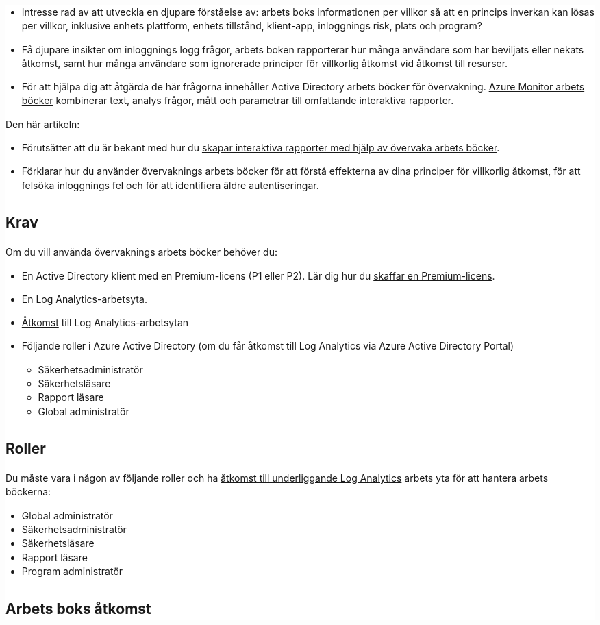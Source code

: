 - Intresse rad av att utveckla en djupare förståelse av: arbets boks informationen per villkor så att en princips inverkan kan lösas per villkor, inklusive enhets plattform, enhets tillstånd, klient-app, inloggnings risk, plats och program?

- Få djupare insikter om inloggnings logg frågor, arbets boken rapporterar hur många användare som har beviljats eller nekats åtkomst, samt hur många användare som ignorerade principer för villkorlig åtkomst vid åtkomst till resurser.

- För att hjälpa dig att åtgärda de här frågorna innehåller Active Directory arbets böcker för övervakning. [Azure Monitor arbets böcker](https://docs.microsoft.com/azure/azure-monitor/app/usage-workbooks) kombinerar text, analys frågor, mått och parametrar till omfattande interaktiva rapporter.



Den här artikeln:

- Förutsätter att du är bekant med hur du [skapar interaktiva rapporter med hjälp av övervaka arbets böcker](https://docs.microsoft.com/azure/azure-monitor/app/usage-workbooks).

- Förklarar hur du använder övervaknings arbets böcker för att förstå effekterna av dina principer för villkorlig åtkomst, för att felsöka inloggnings fel och för att identifiera äldre autentiseringar.
 


## <a name="prerequisites"></a>Krav

Om du vill använda övervaknings arbets böcker behöver du:

- En Active Directory klient med en Premium-licens (P1 eller P2). Lär dig hur du [skaffar en Premium-licens](https://docs.microsoft.com/azure/active-directory/fundamentals/active-directory-get-started-premium).

- En [Log Analytics-arbetsyta](https://docs.microsoft.com/azure/azure-monitor/learn/quick-create-workspace).

- [Åtkomst](https://docs.microsoft.com/azure/azure-monitor/platform/manage-access#manage-access-using-workspace-permissions) till Log Analytics-arbetsytan
- Följande roller i Azure Active Directory (om du får åtkomst till Log Analytics via Azure Active Directory Portal)
    - Säkerhetsadministratör
    - Säkerhetsläsare
    - Rapport läsare
    - Global administratör

## <a name="roles"></a>Roller
Du måste vara i någon av följande roller och ha [åtkomst till underliggande Log Analytics](https://docs.microsoft.com/azure/azure-monitor/platform/manage-access#manage-access-using-azure-permissions) arbets yta för att hantera arbets böckerna:
-   Global administratör
-   Säkerhetsadministratör
-   Säkerhetsläsare
-   Rapport läsare
-   Program administratör

## <a name="workbook-access"></a>Arbets boks åtkomst 
